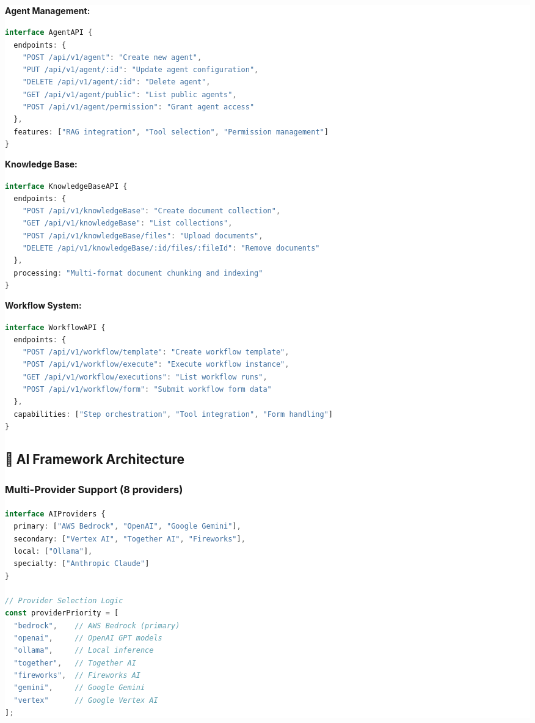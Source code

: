 **Agent Management:**
```typescript
interface AgentAPI {
  endpoints: {
    "POST /api/v1/agent": "Create new agent",
    "PUT /api/v1/agent/:id": "Update agent configuration", 
    "DELETE /api/v1/agent/:id": "Delete agent",
    "GET /api/v1/agent/public": "List public agents",
    "POST /api/v1/agent/permission": "Grant agent access"
  },
  features: ["RAG integration", "Tool selection", "Permission management"]
}
```

**Knowledge Base:**
```typescript
interface KnowledgeBaseAPI {
  endpoints: {
    "POST /api/v1/knowledgeBase": "Create document collection",
    "GET /api/v1/knowledgeBase": "List collections",
    "POST /api/v1/knowledgeBase/files": "Upload documents",
    "DELETE /api/v1/knowledgeBase/:id/files/:fileId": "Remove documents"
  },
  processing: "Multi-format document chunking and indexing"
}
```

**Workflow System:**
```typescript
interface WorkflowAPI {
  endpoints: {
    "POST /api/v1/workflow/template": "Create workflow template",
    "POST /api/v1/workflow/execute": "Execute workflow instance",
    "GET /api/v1/workflow/executions": "List workflow runs",
    "POST /api/v1/workflow/form": "Submit workflow form data"
  },
  capabilities: ["Step orchestration", "Tool integration", "Form handling"]
}
```

## 🤖 AI Framework Architecture

### Multi-Provider Support (8 providers)
```typescript
interface AIProviders {
  primary: ["AWS Bedrock", "OpenAI", "Google Gemini"],
  secondary: ["Vertex AI", "Together AI", "Fireworks"],
  local: ["Ollama"],
  specialty: ["Anthropic Claude"]
}

// Provider Selection Logic
const providerPriority = [
  "bedrock",    // AWS Bedrock (primary)
  "openai",     // OpenAI GPT models
  "ollama",     // Local inference
  "together",   // Together AI
  "fireworks",  // Fireworks AI
  "gemini",     // Google Gemini
  "vertex"      // Google Vertex AI
];
```
